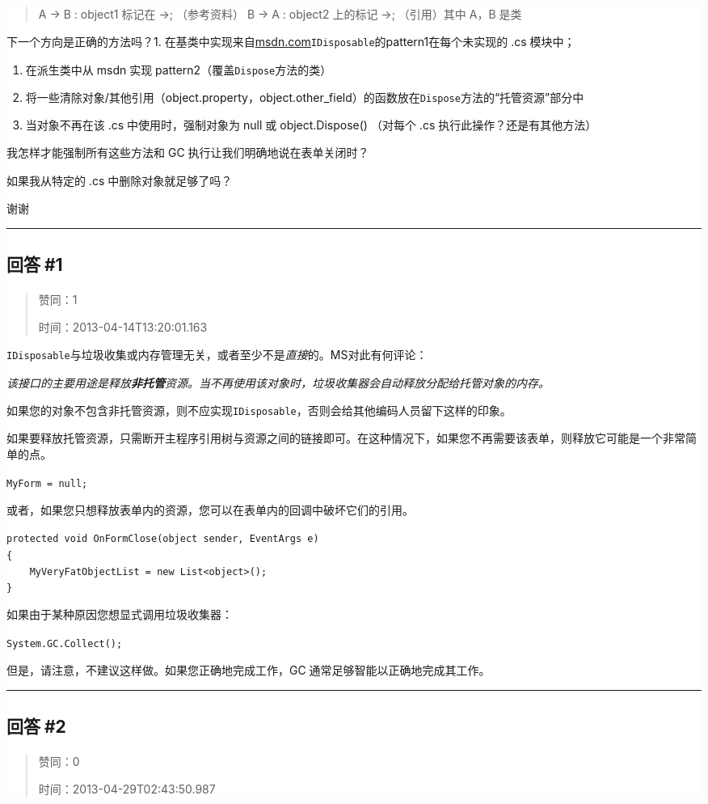 > A -> B : object1 标记在 ->; （参考资料） B -> A : object2 上的标记 ->; （引用）其中 A，B 是类

下一个方向是正确的方法吗？1\. 在基类中实现来自[msdn.com](http://msdn.microsoft.com/en-us/library/system.idisposable.dispose.aspx)`IDisposable`的pattern1在每个未实现的 .cs 模块中；

1.  在派生类中从 msdn 实现 pattern2（覆盖`Dispose`方法的类）
2.  将一些清除对象/其他引用（object.property，object.other_field）的函数放在`Dispose`方法的“托管资源”部分中

3.  当对象不再在该 .cs 中使用时，强制对象为 null 或 object.Dispose() （对每个 .cs 执行此操作？还是有其他方法）

我怎样才能强制所有这些方法和 GC 执行让我们明确地说在表单关闭时？

如果我从特定的 .cs 中删除对象就足够了吗？

谢谢

* * *

## 回答 #1

> 赞同：1
> 
> 时间：2013-04-14T13:20:01.163

`IDisposable`与垃圾收集或内存管理无关，或者至少不是*直接*的。MS对此有何评论：

*该接口的主要用途是释放**非托管**资源。当不再使用该对象时，垃圾收集器会自动释放分配给托管对象的内存。*

如果您的对象不包含非托管资源，则不应实现`IDisposable`，否则会给其他编码人员留下这样的印象。

如果要释放托管资源，只需断开主程序引用树与资源之间的链接即可。在这种情况下，如果您不再需要该表单，则释放它可能是一个非常简单的点。

```
MyForm = null; 
```

或者，如果您只想释放表单内的资源，您可以在表单内的回调中破坏它们的引用。

```
protected void OnFormClose(object sender, EventArgs e)
{
    MyVeryFatObjectList = new List<object>();
} 
```

如果由于某种原因您想显式调用垃圾收集器：

```
System.GC.Collect(); 
```

但是，请注意，不建议这样做。如果您正确地完成工作，GC 通常足够智能以正确地完成其工作。

* * *

## 回答 #2

> 赞同：0
> 
> 时间：2013-04-29T02:43:50.987
